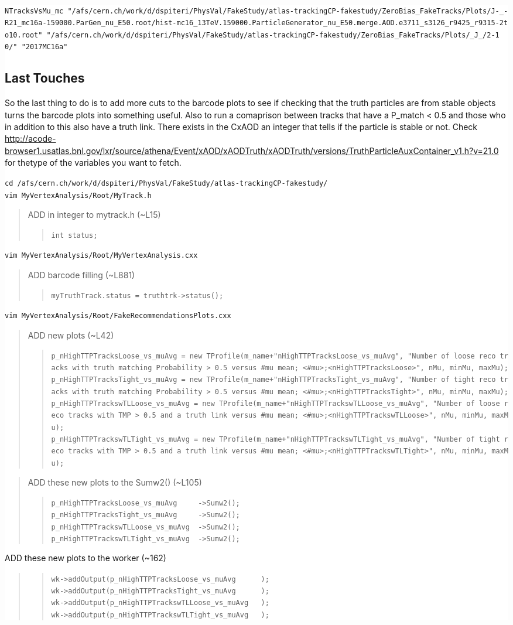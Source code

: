 ~~~
NTracksVsMu_mc "/afs/cern.ch/work/d/dspiteri/PhysVal/FakeStudy/atlas-trackingCP-fakestudy/ZeroBias_FakeTracks/Plots/J-_-R21_mc16a-159000.ParGen_nu_E50.root/hist-mc16_13TeV.159000.ParticleGenerator_nu_E50.merge.AOD.e3711_s3126_r9425_r9315-2to10.root" "/afs/cern.ch/work/d/dspiteri/PhysVal/FakeStudy/atlas-trackingCP-fakestudy/ZeroBias_FakeTracks/Plots/_J_/2-10/" "2017MC16a"
~~~

## Last Touches

So the last thing to do is to add more cuts to the barcode plots to see if checking that the truth particles are from stable objects turns the barcode plots into something useful. Also to run a comaprison between tracks that have a P_match < 0.5 and those who in addition to this also have a truth link. There exists in the CxAOD an integer that tells if the particle is stable or not. Check http://acode-browser1.usatlas.bnl.gov/lxr/source/athena/Event/xAOD/xAODTruth/xAODTruth/versions/TruthParticleAuxContainer_v1.h?v=21.0 for thetype of the variables you want to fetch.
~~~
cd /afs/cern.ch/work/d/dspiteri/PhysVal/FakeStudy/atlas-trackingCP-fakestudy/
vim MyVertexAnalysis/Root/MyTrack.h
~~~
> ADD in integer to mytrack.h (~L15)
>   >     int status;

~~~
vim MyVertexAnalysis/Root/MyVertexAnalysis.cxx
~~~
> ADD barcode filling (~L881)
>   >     myTruthTrack.status = truthtrk->status();

~~~
vim MyVertexAnalysis/Root/FakeRecommendationsPlots.cxx
~~~
> ADD new plots (~L42)
>   >     p_nHighTTPTracksLoose_vs_muAvg = new TProfile(m_name+"nHighTTPTracksLoose_vs_muAvg", "Number of loose reco tracks with truth matching Probability > 0.5 versus #mu mean; <#mu>;<nHighTTPTracksLoose>", nMu, minMu, maxMu);
>   >     p_nHighTTPTracksTight_vs_muAvg = new TProfile(m_name+"nHighTTPTracksTight_vs_muAvg", "Number of tight reco tracks with truth matching Probability > 0.5 versus #mu mean; <#mu>;<nHighTTPTracksTight>", nMu, minMu, maxMu);
>   >     p_nHighTTPTrackswTLLoose_vs_muAvg = new TProfile(m_name+"nHighTTPTrackswTLLoose_vs_muAvg", "Number of loose reco tracks with TMP > 0.5 and a truth link versus #mu mean; <#mu>;<nHighTTPTrackswTLLoose>", nMu, minMu, maxMu);
>   >     p_nHighTTPTrackswTLTight_vs_muAvg = new TProfile(m_name+"nHighTTPTrackswTLTight_vs_muAvg", "Number of tight reco tracks with TMP > 0.5 and a truth link versus #mu mean; <#mu>;<nHighTTPTrackswTLTight>", nMu, minMu, maxMu);

>   ADD these new plots to the Sumw2() (~L105)
>   >     p_nHighTTPTracksLoose_vs_muAvg     ->Sumw2();
>   >     p_nHighTTPTracksTight_vs_muAvg     ->Sumw2();
>   >     p_nHighTTPTrackswTLLoose_vs_muAvg  ->Sumw2();
>   >     p_nHighTTPTrackswTLTight_vs_muAvg  ->Sumw2();

ADD these new plots to the worker (~162)
>   >     wk->addOutput(p_nHighTTPTracksLoose_vs_muAvg      );
>   >     wk->addOutput(p_nHighTTPTracksTight_vs_muAvg      );
>   >     wk->addOutput(p_nHighTTPTrackswTLLoose_vs_muAvg   );
>   >     wk->addOutput(p_nHighTTPTrackswTLTight_vs_muAvg   );
